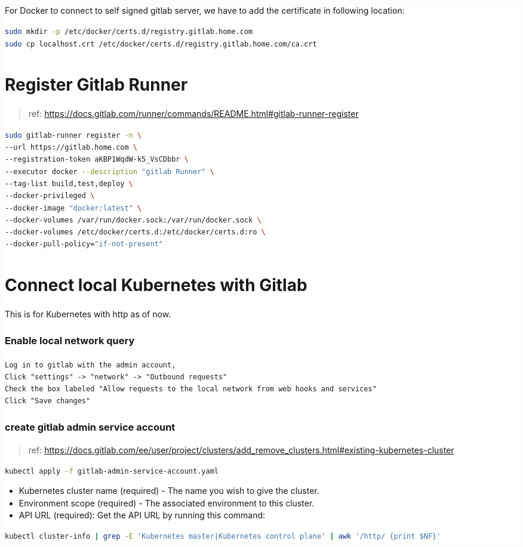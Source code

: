 For Docker to connect to self signed gitlab server, we have to add the certificate in following location:

```sh
sudo mkdir -p /etc/docker/certs.d/registry.gitlab.home.com
sudo cp localhost.crt /etc/docker/certs.d/registry.gitlab.home.com/ca.crt
```

# Register Gitlab Runner

> ref: https://docs.gitlab.com/runner/commands/README.html#gitlab-runner-register

```sh
sudo gitlab-runner register -n \
--url https://gitlab.home.com \
--registration-token aKBP1WqdW-k5_VsCDbbr \
--executor docker --description "gitlab Runner" \
--tag-list build,test,deploy \
--docker-privileged \
--docker-image "docker:latest" \
--docker-volumes /var/run/docker.sock:/var/run/docker.sock \
--docker-volumes /etc/docker/certs.d:/etc/docker/certs.d:ro \
--docker-pull-policy="if-not-present"
```

# Connect local Kubernetes with Gitlab

This is for Kubernetes with http as of now.

### Enable local network query

```txt
Log in to gitlab with the admin account,
Click "settings" -> "network" -> "Outbound requests"
Check the box labeled "Allow requests to the local network from web hooks and services"
Click "Save changes"
```

### create gitlab admin service account

> ref: https://docs.gitlab.com/ee/user/project/clusters/add_remove_clusters.html#existing-kubernetes-cluster

```sh
kubectl apply -f gitlab-admin-service-account.yaml
```

- Kubernetes cluster name (required) - The name you wish to give the cluster.
- Environment scope (required) - The associated environment to this cluster.
- API URL (required):
  Get the API URL by running this command:

```sh
kubectl cluster-info | grep -E 'Kubernetes master|Kubernetes control plane' | awk '/http/ {print $NF}'
```
